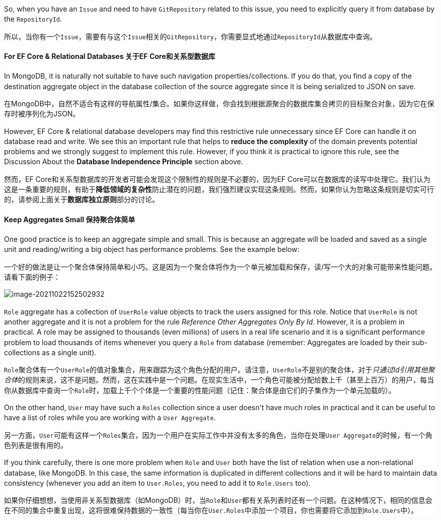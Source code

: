 So, when you have an `Issue` and need to have `GitRepository` related to this issue, you need to explicitly query it from database by the `RepositoryId`.

所以，当你有一个`Issue`，需要有与这个`Issue`相关的`GitRepository`，你需要显式地通过`RepositoryId`从数据库中查询。

#### For EF Core & Relational Databases 关于EF Core和关系型数据库

In MongoDB, it is naturally not suitable to have such navigation properties/collections. If you do that, you find a copy of the destination aggregate object in the  database collection of the source aggregate since it is being serialized to JSON on save.

在MongoDB中，自然不适合有这样的导航属性/集合。如果你这样做，你会找到根据源聚合的数据库集合拷贝的目标聚合对象，因为它在保存时被序列化为JSON。

However, EF Core & relational database developers may find this restrictive rule unnecessary since EF Core can handle it on database read and write. We see this an important rule that helps to **reduce the complexity** of the domain prevents potential problems and we strongly suggest to implement this rule. However, if you think it is practical to ignore this rule, see the Discussion About the **Database Independence Principle** section above.

然而，EF Core和关系型数据库的开发者可能会发现这个限制性的规则是不必要的，因为EF Core可以在数据库的读写中处理它。我们认为这是一条重要的规则，有助于**降低领域的复杂性**防止潜在的问题，我们强烈建议实现这条规则。然而，如果你认为忽略这条规则是切实可行的，请参阅上面关于**数据库独立原则**部分的讨论。

#### Keep Aggregates Small 保持聚合体简单

One good practice is to keep an aggregate simple and small. This is because an aggregate will be loaded and saved as a single unit and reading/writing a big object has performance problems. See the example below:

一个好的做法是让一个聚合体保持简单和小巧。这是因为一个聚合体将作为一个单元被加载和保存，读/写一个大的对象可能带来性能问题。请看下面的例子：

![image-20211022152502932](C:\Users\Administrator\AppData\Roaming\Typora\typora-user-images\image-20211022152502932.png)

`Role` aggregate has a collection of `UserRole` value objects to track the users assigned for this role. Notice that `UserRole` is not another aggregate and it is not a problem for the rule *Reference Other Aggregates Only By Id*. However, it is a problem in practical. A role may be assigned to thousands (even millions) of users in a real life scenario and it is a significant performance problem to load thousands of items whenever you query a `Role` from database (remember: Aggregates are loaded by their sub-collections as a single unit).

`Role`聚合体有一个`UserRole`的值对象集合，用来跟踪为这个角色分配的用户。请注意，`UserRole`不是别的聚合体，对于*只通过Id引用其他聚合体*的规则来说，这不是问题。然而，这在实践中是一个问题。在现实生活中，一个角色可能被分配给数上千（甚至上百万）的用户，每当你从数据库中查询一个`Role`时，加载上千个个体是一个重要的性能问题（记住：聚合体是由它们的子集作为一个单元加载的）。

On the other hand, `User` may have such a `Roles` collection since a user doesn't have much roles in practical and it can be useful to have a list of roles while you are working with a `User Aggregate`.

另一方面，`User`可能有这样一个`Roles`集合，因为一个用户在实际工作中并没有太多的角色，当你在处理`User Aggregate`的时候，有一个角色列表是很有用的。

If you think carefully, there is one more problem when `Role` and `User` both have the list of relation when use a non-relational database, like MongoDB. In this case, the same information is duplicated in different collections and it will be hard to maintain data consistency (whenever you add an item to `User.Roles`, you need to add it to `Role.Users` too).

如果你仔细想想，当使用非关系型数据库（如MongoDB）时，当`Role`和`User`都有关系列表时还有一个问题。在这种情况下，相同的信息会在不同的集合中重复出现，这将很难保持数据的一致性（每当你在`User.Roles`中添加一个项目，你也需要将它添加到`Role.Users`中）。
